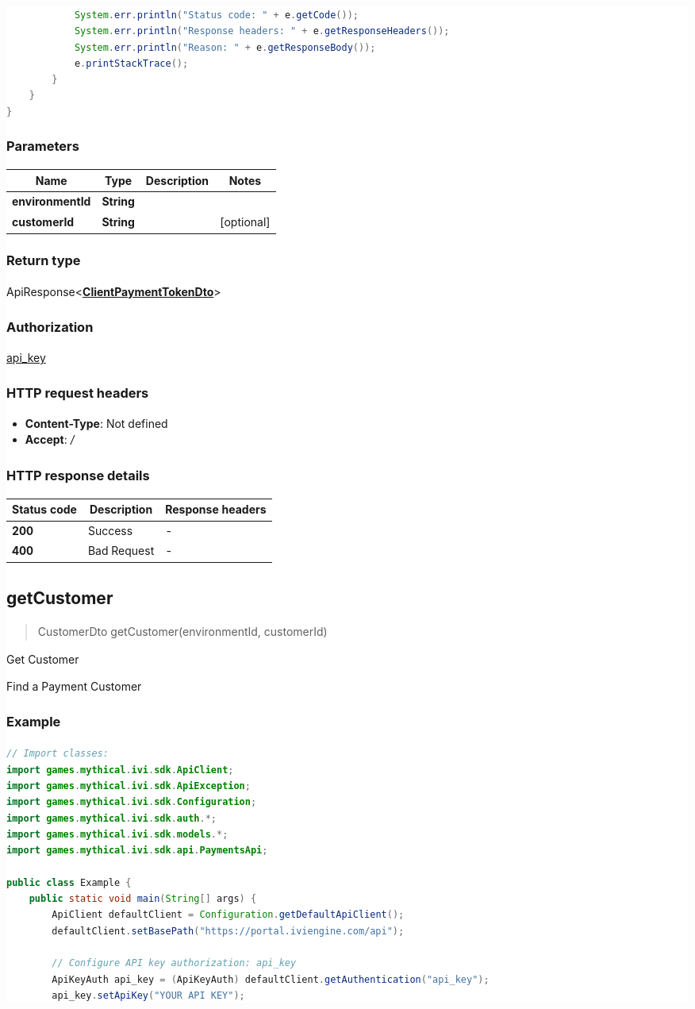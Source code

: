 ```java
            System.err.println("Status code: " + e.getCode());
            System.err.println("Response headers: " + e.getResponseHeaders());
            System.err.println("Reason: " + e.getResponseBody());
            e.printStackTrace();
        }
    }
}
```

### Parameters


Name | Type | Description  | Notes
------------- | ------------- | ------------- | -------------
 **environmentId** | **String**|  |
 **customerId** | **String**|  | [optional]

### Return type

ApiResponse<[**ClientPaymentTokenDto**](ClientPaymentTokenDto.md)>


### Authorization

[api_key](../README.md#api_key)

### HTTP request headers

- **Content-Type**: Not defined
- **Accept**: */*

### HTTP response details
| Status code | Description | Response headers |
|-------------|-------------|------------------|
| **200** | Success |  -  |
| **400** | Bad Request |  -  |


## getCustomer

> CustomerDto getCustomer(environmentId, customerId)

Get Customer

Find a Payment Customer

### Example

```java
// Import classes:
import games.mythical.ivi.sdk.ApiClient;
import games.mythical.ivi.sdk.ApiException;
import games.mythical.ivi.sdk.Configuration;
import games.mythical.ivi.sdk.auth.*;
import games.mythical.ivi.sdk.models.*;
import games.mythical.ivi.sdk.api.PaymentsApi;

public class Example {
    public static void main(String[] args) {
        ApiClient defaultClient = Configuration.getDefaultApiClient();
        defaultClient.setBasePath("https://portal.iviengine.com/api");
        
        // Configure API key authorization: api_key
        ApiKeyAuth api_key = (ApiKeyAuth) defaultClient.getAuthentication("api_key");
        api_key.setApiKey("YOUR API KEY");
```